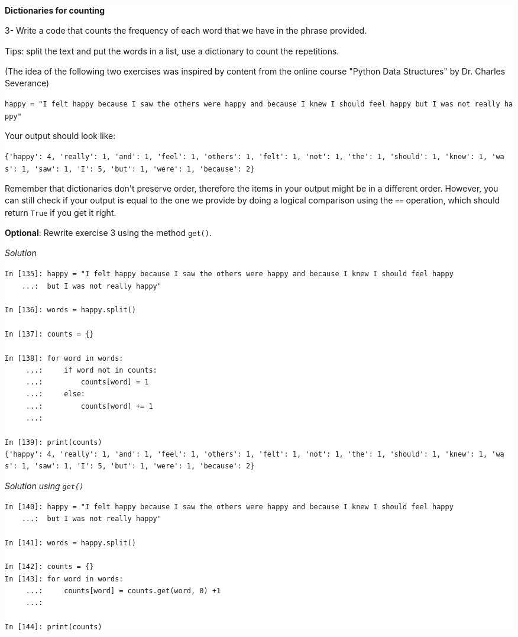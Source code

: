 **Dictionaries for counting**

3- Write a code that counts the frequency of each word that we have in the
phrase provided.

Tips: split the text and put the words in a list, use a dictionary to count the
repetitions.

(The idea of the following two exercises was inspired by content from the online
course "Python Data Structures" by Dr. Charles Severance)


```
happy = "I felt happy because I saw the others were happy and because I knew I should feel happy but I was not really happy"
```

Your output should look like:

```
{'happy': 4, 'really': 1, 'and': 1, 'feel': 1, 'others': 1, 'felt': 1, 'not': 1, 'the': 1, 'should': 1, 'knew': 1, 'was': 1, 'saw': 1, 'I': 5, 'but': 1, 'were': 1, 'because': 2}
```

Remember that dictionaries don't preserve order, therefore the items in your
output might be in a different order. However, you can still check if your
output is equal to the one we provide by doing a logical comparison using the
`==` operation, which should return `True` if you get it right.

**Optional**: Rewrite exercise 3 using the method `get()`. 

*Solution*

```
In [135]: happy = "I felt happy because I saw the others were happy and because I knew I should feel happy
    ...:  but I was not really happy"

In [136]: words = happy.split()

In [137]: counts = {}

In [138]: for word in words:
     ...:     if word not in counts:
     ...:         counts[word] = 1
     ...:     else:
     ...:         counts[word] += 1
     ...: 

In [139]: print(counts)
{'happy': 4, 'really': 1, 'and': 1, 'feel': 1, 'others': 1, 'felt': 1, 'not': 1, 'the': 1, 'should': 1, 'knew': 1, 'was': 1, 'saw': 1, 'I': 5, 'but': 1, 'were': 1, 'because': 2}

```
*Solution using `get()`*

```
In [140]: happy = "I felt happy because I saw the others were happy and because I knew I should feel happy
    ...:  but I was not really happy"

In [141]: words = happy.split()

In [142]: counts = {}
In [143]: for word in words:
     ...:     counts[word] = counts.get(word, 0) +1 
     ...:

In [144]: print(counts)
```